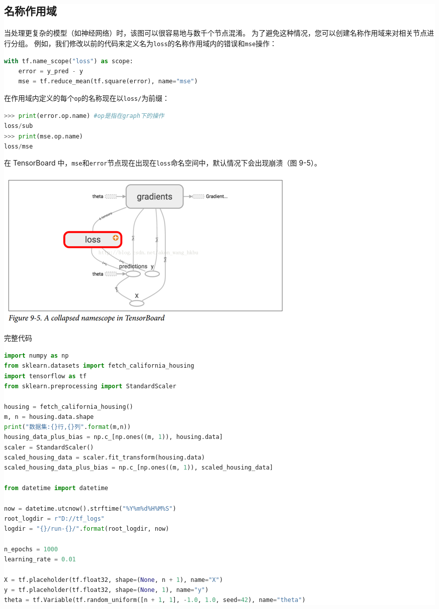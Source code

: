 ## 名称作用域

当处理更复杂的模型（如神经网络）时，该图可以很容易地与数千个节点混淆。 为了避免这种情况，您可以创建名称作用域来对相关节点进行分组。 例如，我们修改以前的代码来定义名为`loss`的名称作用域内的错误和`mse`操作：

```python
with tf.name_scope("loss") as scope:
    error = y_pred - y
    mse = tf.reduce_mean(tf.square(error), name="mse")
```

在作用域内定义的每个`op`的名称现在以`loss/`为前缀：

```python
>>> print(error.op.name) #op是指在graph下的操作
loss/sub
>>> print(mse.op.name)
loss/mse
```

在 TensorBoard 中，`mse`和`error`节点现在出现在`loss`命名空间中，默认情况下会出现崩溃（图 9-5）。

![](../images/chapter_9/9-5.png)

完整代码

```python
import numpy as np
from sklearn.datasets import fetch_california_housing
import tensorflow as tf
from sklearn.preprocessing import StandardScaler

housing = fetch_california_housing()
m, n = housing.data.shape
print("数据集:{}行,{}列".format(m,n))
housing_data_plus_bias = np.c_[np.ones((m, 1)), housing.data]
scaler = StandardScaler()
scaled_housing_data = scaler.fit_transform(housing.data)
scaled_housing_data_plus_bias = np.c_[np.ones((m, 1)), scaled_housing_data]

from datetime import datetime

now = datetime.utcnow().strftime("%Y%m%d%H%M%S")
root_logdir = r"D://tf_logs"
logdir = "{}/run-{}/".format(root_logdir, now)

n_epochs = 1000
learning_rate = 0.01

X = tf.placeholder(tf.float32, shape=(None, n + 1), name="X")
y = tf.placeholder(tf.float32, shape=(None, 1), name="y")
theta = tf.Variable(tf.random_uniform([n + 1, 1], -1.0, 1.0, seed=42), name="theta")
```